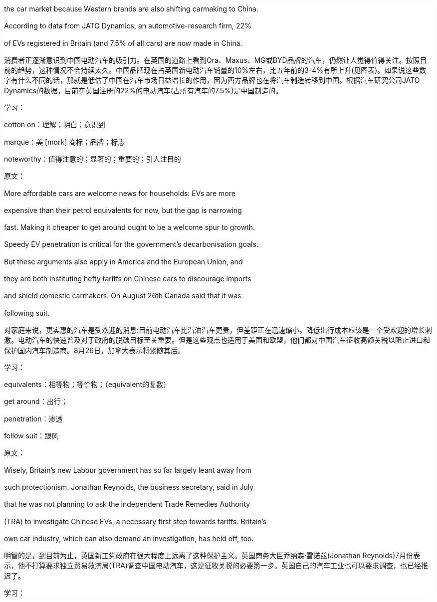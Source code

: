 the car market because Western brands are also shifting carmaking to China.

According to data from JATO Dynamics, an automotive-research firm, 22%

of EVs registered in Britain (and 7.5% of all cars) are now made in China.

消费者正逐渐意识到中国电动汽车的吸引力。在英国的道路上看到Ora、Maxus、MG或BYD品牌的汽车，仍然让人觉得值得关注。按照目前的趋势，这种情况不会持续太久。中国品牌现在占英国新电动汽车销量的10%左右，比五年前的3-4%有所上升(见图表)。如果说这些数字有什么不同的话，那就是低估了中国在汽车市场日益增长的作用，因为西方品牌也在将汽车制造转移到中国。根据汽车研究公司JATO Dynamics的数据，目前在英国注册的22%的电动汽车(占所有汽车的7.5%)是中国制造的。

学习：

cotton on：理解；明白；意识到

marque：美 [mɑrk] 商标；品牌；标志

noteworthy：值得注意的；显著的；重要的；引人注目的

原文：

More affordable cars are welcome news for households: EVs are more

expensive than their petrol equivalents for now, but the gap is narrowing

fast. Making it cheaper to get around ought to be a welcome spur to growth.

Speedy EV penetration is critical for the government’s decarbonisation goals.

But these arguments also apply in America and the European Union, and

they are both instituting hefty tariffs on Chinese cars to discourage imports

and shield domestic carmakers. On August 26th Canada said that it was

following suit.

对家庭来说，更实惠的汽车是受欢迎的消息:目前电动汽车比汽油汽车更贵，但差距正在迅速缩小。降低出行成本应该是一个受欢迎的增长刺激。电动汽车的快速普及对于政府的脱碳目标至关重要。但是这些观点也适用于美国和欧盟，他们都对中国汽车征收高额关税以阻止进口和保护国内汽车制造商。8月26日，加拿大表示将紧随其后。

学习：

equivalents：相等物；等价物；（equivalent的复数）          

get around：出行；

penetration：渗透

follow suit：跟风

原文：

Wisely, Britain’s new Labour government has so far largely leant away from

such protectionism. Jonathan Reynolds, the business secretary, said in July

that he was not planning to ask the independent Trade Remedies Authority

(TRA) to investigate Chinese EVs, a necessary first step towards tariffs. Britain’s

own car industry, which can also demand an investigation, has held off, too.

明智的是，到目前为止，英国新工党政府在很大程度上远离了这种保护主义。英国商务大臣乔纳森·雷诺兹(Jonathan Reynolds)7月份表示，他不打算要求独立贸易救济局(TRA)调查中国电动汽车，这是征收关税的必要第一步。英国自己的汽车工业也可以要求调查，也已经推迟了。

学习：
